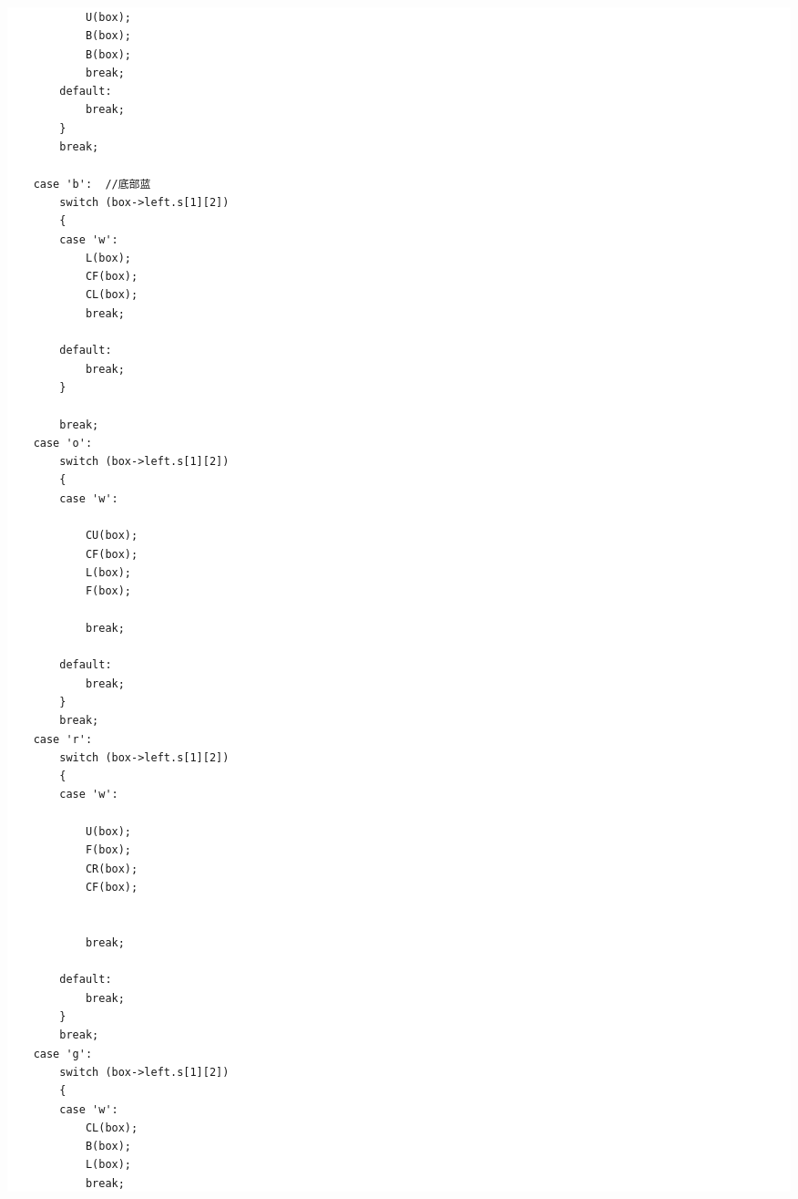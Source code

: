 				U(box);
				B(box);
				B(box);
				break;
			default:
				break;
			}
			break;

		case 'b':  //底部蓝
			switch (box->left.s[1][2])
			{
			case 'w':
				L(box);
				CF(box);
				CL(box);
				break;

			default:
				break;
			}

			break;
		case 'o':
			switch (box->left.s[1][2])
			{
			case 'w':

				CU(box);
				CF(box);
				L(box);
				F(box);

				break;

			default:
				break;
			}
			break;
		case 'r':
			switch (box->left.s[1][2])
			{
			case 'w':

				U(box);
				F(box);
				CR(box);
				CF(box);


				break;

			default:
				break;
			}
			break;
		case 'g':
			switch (box->left.s[1][2])
			{
			case 'w':
				CL(box);
				B(box);
				L(box);
				break;
